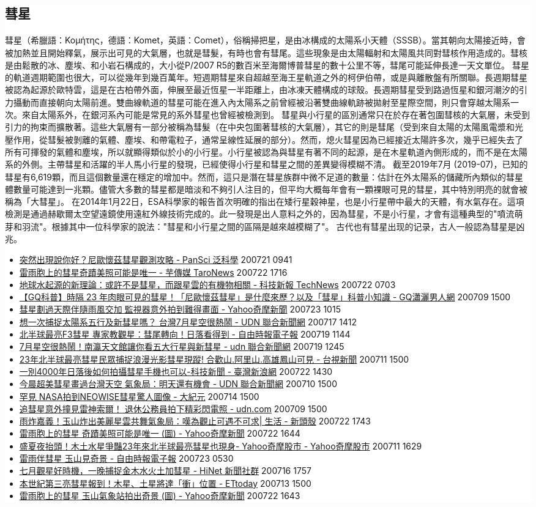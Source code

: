 ## 彗星

彗星（希臘語：Κομήτης，德語：Komet，英語：Comet），俗稱掃把星，是由冰構成的太陽系小天體（SSSB）。當其朝向太陽接近時，會被加熱並且開始釋氣，展示出可見的大氣層，也就是彗髮，有時也會有彗尾。這些現象是由太陽輻射和太陽風共同對彗核作用造成的。彗核是由鬆散的冰、塵埃、和小岩石構成的，大小從P/2007 R5的數百米至海爾博普彗星的數十公里不等，彗尾可能延伸長達一天文單位。
彗星的軌道週期範圍也很大，可以從幾年到幾百萬年。短週期彗星來自超越至海王星軌道之外的柯伊伯帶，或是與離散盤有所關聯。長週期彗星被認為起源於歐特雲，這是在古柏帶外面，伸展至最近恆星一半距離上，由冰凍天體構成的球殼。長週期彗星受到路過恆星和銀河潮汐的引力攝動而直接朝向太陽前進。雙曲線軌道的彗星可能在進入內太陽系之前曾經被沿著雙曲線軌跡被拋射至星際空間，則只會穿越太陽系一次。來自太陽系外，在銀河系內可能是常見的系外彗星也曾經被檢測到。
彗星與小行星的區別通常只在於存在著包圍彗核的大氣層，未受到引力的拘束而擴散著。這些大氣層有一部分被稱為彗髮（在中央包圍著彗核的大氣層），其它的則是彗尾（受到來自太陽的太陽風電漿和光壓作用，從彗髮被剝離的氣體、塵埃、和帶電粒子，通常呈線性延展的部分）。然而，熄火彗星因為已經接近太陽許多次，幾乎已經失去了所有可揮發的氣體和塵埃，所以就顯得類似於小的小行星。小行星被認為與彗星有著不同的起源，是在木星軌道內側形成的，而不是在太陽系的外側。主帶彗星和活躍的半人馬小行星的發現，已經使得小行星和彗星之間的差異變得模糊不清。
截至2019年7月 (2019-07)，已知的彗星有6,619顆，而且這個數量還在穩定的增加中。然而，這只是潛在彗星族群中微不足道的數量：估計在外太陽系的儲藏所內類似的彗星體數量可能達到一兆顆。儘管大多數的彗星都是暗淡和不夠引人注目的，但平均大概每年會有一顆裸眼可見的彗星，其中特別明亮的就會被稱為「大彗星」。
在2014年1月22日，ESA科學家的報告首次明確的指出在矮行星穀神星，也是小行星帶中最大的天體，有水氣存在。這項檢測是通過赫歇爾太空望遠鏡使用遠紅外線技術完成的。此一發現是出人意料之外的，因為彗星，不是小行星，才會有這種典型的"噴流萌芽和羽流"。根據其中一位科學家的說法："彗星和小行星之間的區隔是越來越模糊了"。
古代也有彗星出现的记录，古人一般認為彗星是凶兆。
- [突然出現說你好？尼歐懷茲彗星觀測攻略 - PanSci 泛科學](https://pansci.asia/archives/188622 "突然出現說你好？尼歐懷茲彗星觀測攻略 - PanSci 泛科學") 200721 0941
- [雷雨胞上的彗星奇蹟美照可能是唯一 - 芋傳媒 TaroNews](https://living.taronews.tw/2020/07/22/670906/ "雷雨胞上的彗星奇蹟美照可能是唯一 - 芋傳媒 TaroNews") 200722 1716
- [地球水起源的新理論：或許不是彗星，而跟星雲的有機物相關 - 科技新報 TechNews](https://technews.tw/2020/07/21/origin-of-water-on-the-earth/ "地球水起源的新理論：或許不是彗星，而跟星雲的有機物相關 - 科技新報 TechNews") 200722 0703
- [【GQ科普】時隔 23 年肉眼可見的彗星！「尼歐懷茲彗星」是什麼來歷？以及「彗星」科普小知識 - GQ瀟灑男人網](https://www.gq.com.tw/entertainment/article/%E5%BD%97%E6%98%9F-%E5%B0%BC%E6%AD%90%E6%87%B7%E8%8C%B2%E5%BD%97%E6%98%9F-gq%E7%A7%91%E6%99%AE "【GQ科普】時隔 23 年肉眼可見的彗星！「尼歐懷茲彗星」是什麼來歷？以及「彗星」科普小知識 - GQ瀟灑男人網") 200709 1500
- [彗星劃過天際伴隨雨風交加 監視器意外拍到難得畫面 - Yahoo奇摩新聞](https://tw.news.yahoo.com/%E5%BD%97%E6%98%9F%E5%8A%83%E9%81%8E%E5%A4%A9%E9%9A%9B%E4%BC%B4%E9%9A%A8%E9%9B%A8%E9%A2%A8%E4%BA%A4%E5%8A%A0-%E7%9B%A3%E8%A6%96%E5%99%A8%E6%84%8F%E5%A4%96%E6%8B%8D%E5%88%B0%E9%9B%A3%E5%BE%97%E7%95%AB%E9%9D%A2-021536533.html "彗星劃過天際伴隨雨風交加 監視器意外拍到難得畫面 - Yahoo奇摩新聞") 200723 1015
- [想一次捕捉太陽系五行及新彗星嗎？ 台灣7月星空很熱鬧 - UDN 聯合新聞網](https://udn.com/news/story/7266/4709503 "想一次捕捉太陽系五行及新彗星嗎？ 台灣7月星空很熱鬧 - UDN 聯合新聞網") 200717 1412
- [北半球最亮F3彗星 專家教觀星：彗尾轉向！日落看得到 - 自由時報電子報](https://news.ltn.com.tw/news/life/breakingnews/3233030 "北半球最亮F3彗星 專家教觀星：彗尾轉向！日落看得到 - 自由時報電子報") 200719 1144
- [7月星空很熱鬧！南瀛天文館讓你看五大行星與新彗星 - udn 聯合新聞網](https://udn.com/news/story/7934/4713181 "7月星空很熱鬧！南瀛天文館讓你看五大行星與新彗星 - udn 聯合新聞網") 200719 1245
- [23年北半球最亮彗星民眾捕捉浪漫光影彗星現蹤! 合歡山.阿里山.高雄鳳山可見 - 台視新聞](https://www.ttv.com.tw/news/view/10907110016900N/568 "23年北半球最亮彗星民眾捕捉浪漫光影彗星現蹤! 合歡山.阿里山.高雄鳳山可見 - 台視新聞") 200711 1500
- [一別4000年日落後如何拍攝彗星手機也可以-科技新聞 - 臺灣新浪網](https://news.sina.com.tw/article/20200722/35833250.html "一別4000年日落後如何拍攝彗星手機也可以-科技新聞 - 臺灣新浪網") 200722 1430
- [今晨超美彗星畫過台灣天空 氣象局：明天還有機會 - UDN 聯合新聞網](https://udn.com/news/story/7934/4691375 "今晨超美彗星畫過台灣天空 氣象局：明天還有機會 - UDN 聯合新聞網") 200710 1500
- [罕見 NASA拍到NEOWISE彗星驚人圖像 - 大紀元](https://www.epochtimes.com/b5/20/7/14/n12253999.htm "罕見 NASA拍到NEOWISE彗星驚人圖像 - 大紀元") 200714 1500
- [追彗星意外撞見雷神索爾！ 退休公務員拍下精彩閃電照 - udn.com](https://udn.com/news/story/7322/4689508 "追彗星意外撞見雷神索爾！ 退休公務員拍下精彩閃電照 - udn.com") 200709 1500
- [雨炸嘉義！玉山炸出美麗星雲共舞氣象局：嘆為觀止可遇不可求| 生活 - 新頭殼](https://newtalk.tw/news/view/2020-07-22/439664 "雨炸嘉義！玉山炸出美麗星雲共舞氣象局：嘆為觀止可遇不可求| 生活 - 新頭殼") 200722 1743
- [雷雨胞上的彗星 奇蹟美照可能是唯一 (圖) - Yahoo奇摩新聞](https://tw.news.yahoo.com/%E9%9B%B7%E9%9B%A8%E8%83%9E%E4%B8%8A%E7%9A%84%E5%BD%97%E6%98%9F-%E5%A5%87%E8%B9%9F%E7%BE%8E%E7%85%A7%E5%8F%AF%E8%83%BD%E6%98%AF%E5%94%AF-%E5%9C%96-084408770.html "雷雨胞上的彗星 奇蹟美照可能是唯一 (圖) - Yahoo奇摩新聞") 200722 1644
- [盛夏夜抬頭！木土水星爭豔23年來北半球最亮彗星也現身- Yahoo奇摩股市 - Yahoo奇摩股市](https://tw.stock.yahoo.com/news/%E7%9B%9B%E5%A4%8F%E5%A4%9C%E6%8A%AC%E9%A0%AD-%E6%9C%A8%E5%9C%9F%E6%B0%B4%E6%98%9F%E7%88%AD%E8%B1%94-23%E5%B9%B4%E4%BE%86%E5%8C%97%E5%8D%8A%E7%90%83%E6%9C%80%E4%BA%AE%E5%BD%97%E6%98%9F%E4%B9%9F%E7%8F%BE%E8%BA%AB-082958803.html "盛夏夜抬頭！木土水星爭豔23年來北半球最亮彗星也現身- Yahoo奇摩股市 - Yahoo奇摩股市") 200711 1629
- [雷雨伴彗星 玉山見奇景 - 自由時報電子報](https://m.ltn.com.tw/news/life/paper/1388139 "雷雨伴彗星 玉山見奇景 - 自由時報電子報") 200723 0530
- [七月觀星好時機，一晚捕捉金木水火土加彗星 - HiNet 新聞社群](https://times.hinet.net/news/22973895 "七月觀星好時機，一晚捕捉金木水火土加彗星 - HiNet 新聞社群") 200716 1757
- [本世紀第三亮彗星報到！木星、土星將達「衝」位置 - ETtoday](https://www.ettoday.net/news/20200713/1759305.htm "本世紀第三亮彗星報到！木星、土星將達「衝」位置 - ETtoday") 200713 1500
- [雷雨胞上的彗星 玉山氣象站拍出奇景 (圖) - Yahoo奇摩新聞](https://tw.news.yahoo.com/%E9%9B%B7%E9%9B%A8%E8%83%9E%E4%B8%8A%E7%9A%84%E5%BD%97%E6%98%9F-%E7%8E%89%E5%B1%B1%E6%B0%A3%E8%B1%A1%E7%AB%99%E6%8B%8D%E5%87%BA%E5%A5%87%E6%99%AF-%E5%9C%96-084308681.html "雷雨胞上的彗星 玉山氣象站拍出奇景 (圖) - Yahoo奇摩新聞") 200722 1643
